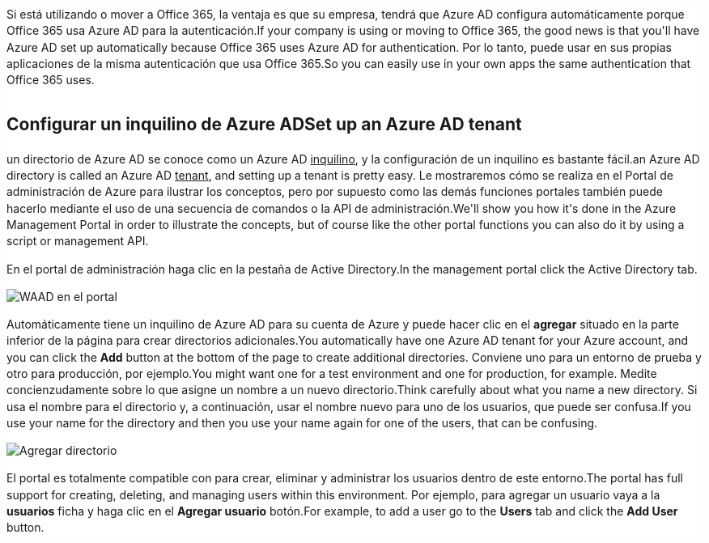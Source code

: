<span data-ttu-id="b4edf-135">Si está utilizando o mover a Office 365, la ventaja es que su empresa, tendrá que Azure AD configura automáticamente porque Office 365 usa Azure AD para la autenticación.</span><span class="sxs-lookup"><span data-stu-id="b4edf-135">If your company is using or moving to Office 365, the good news is that you'll have Azure AD set up automatically because Office 365 uses Azure AD for authentication.</span></span> <span data-ttu-id="b4edf-136">Por lo tanto, puede usar en sus propias aplicaciones de la misma autenticación que usa Office 365.</span><span class="sxs-lookup"><span data-stu-id="b4edf-136">So you can easily use in your own apps the same authentication that Office 365 uses.</span></span>

## <a name="set-up-an-azure-ad-tenant"></a><span data-ttu-id="b4edf-137">Configurar un inquilino de Azure AD</span><span class="sxs-lookup"><span data-stu-id="b4edf-137">Set up an Azure AD tenant</span></span>

<span data-ttu-id="b4edf-138">un directorio de Azure AD se conoce como un Azure AD [inquilino](https://technet.microsoft.com/library/jj573650.aspx), y la configuración de un inquilino es bastante fácil.</span><span class="sxs-lookup"><span data-stu-id="b4edf-138">an Azure AD directory is called an Azure AD [tenant](https://technet.microsoft.com/library/jj573650.aspx), and setting up a tenant is pretty easy.</span></span> <span data-ttu-id="b4edf-139">Le mostraremos cómo se realiza en el Portal de administración de Azure para ilustrar los conceptos, pero por supuesto como las demás funciones portales también puede hacerlo mediante el uso de una secuencia de comandos o la API de administración.</span><span class="sxs-lookup"><span data-stu-id="b4edf-139">We'll show you how it's done in the Azure Management Portal in order to illustrate the concepts, but of course like the other portal functions you can also do it by using a script or management API.</span></span>

<span data-ttu-id="b4edf-140">En el portal de administración haga clic en la pestaña de Active Directory.</span><span class="sxs-lookup"><span data-stu-id="b4edf-140">In the management portal click the Active Directory tab.</span></span>

![WAAD en el portal](single-sign-on/_static/image5.png)

<span data-ttu-id="b4edf-142">Automáticamente tiene un inquilino de Azure AD para su cuenta de Azure y puede hacer clic en el **agregar** situado en la parte inferior de la página para crear directorios adicionales.</span><span class="sxs-lookup"><span data-stu-id="b4edf-142">You automatically have one Azure AD tenant for your Azure account, and you can click the **Add** button at the bottom of the page to create additional directories.</span></span> <span data-ttu-id="b4edf-143">Conviene uno para un entorno de prueba y otro para producción, por ejemplo.</span><span class="sxs-lookup"><span data-stu-id="b4edf-143">You might want one for a test environment and one for production, for example.</span></span> <span data-ttu-id="b4edf-144">Medite concienzudamente sobre lo que asigne un nombre a un nuevo directorio.</span><span class="sxs-lookup"><span data-stu-id="b4edf-144">Think carefully about what you name a new directory.</span></span> <span data-ttu-id="b4edf-145">Si usa el nombre para el directorio y, a continuación, usar el nombre nuevo para uno de los usuarios, que puede ser confusa.</span><span class="sxs-lookup"><span data-stu-id="b4edf-145">If you use your name for the directory and then you use your name again for one of the users, that can be confusing.</span></span>

![Agregar directorio](single-sign-on/_static/image6.png)

<span data-ttu-id="b4edf-147">El portal es totalmente compatible con para crear, eliminar y administrar los usuarios dentro de este entorno.</span><span class="sxs-lookup"><span data-stu-id="b4edf-147">The portal has full support for creating, deleting, and managing users within this environment.</span></span> <span data-ttu-id="b4edf-148">Por ejemplo, para agregar un usuario vaya a la **usuarios** ficha y haga clic en el **Agregar usuario** botón.</span><span class="sxs-lookup"><span data-stu-id="b4edf-148">For example, to add a user go to the **Users** tab and click the **Add User** button.</span></span>
